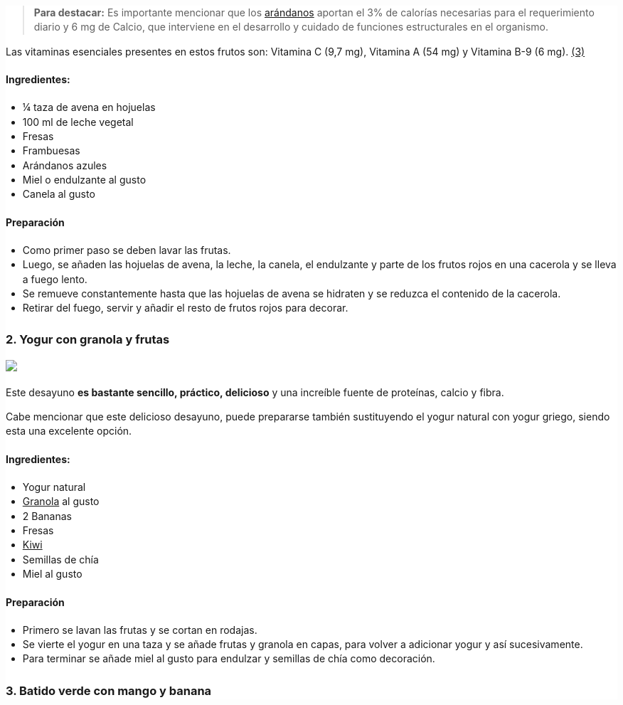 > **Para destacar:** Es importante mencionar que los [arándanos](https://tuinfosalud.com/articulos/beneficios-de-los-arandanos) aportan el 3% de calorías necesarias para el requerimiento diario y 6 mg de Calcio, que interviene en el desarrollo y cuidado de funciones estructurales en el organismo.

Las vitaminas esenciales presentes en estos frutos son: Vitamina C (9,7 mg), Vitamina A (54 mg) y Vitamina B-9 (6 mg). [(3)](http://www.todoalimentos.org/arandanos/)

#### Ingredientes:

* ¼ taza de avena en hojuelas
* 100 ml de leche vegetal
* Fresas
* Frambuesas
* Arándanos azules
* Miel o endulzante al gusto
* Canela al gusto

#### Preparación

* Como primer paso se deben lavar las frutas.
* Luego, se añaden las hojuelas de avena, la leche, la canela, el endulzante y parte de los frutos rojos en una cacerola y se lleva a fuego lento.
* Se remueve constantemente hasta que las hojuelas de avena se hidraten y se reduzca el contenido de la cacerola.
* Retirar del fuego, servir y añadir el resto de frutos rojos para decorar.

### 2. Yogur con granola y frutas

![](/assets/yogur.png)

Este desayuno **es bastante sencillo, práctico, delicioso** y una increíble fuente de proteínas, calcio y fibra.

Cabe mencionar que este delicioso desayuno, puede prepararse también sustituyendo el yogur natural con yogur griego, siendo esta una excelente opción.

#### Ingredientes:

* Yogur natural
* [Granola](https://tuinfosalud.com/articulos/beneficios-de-la-granola) al gusto
* 2 Bananas
* Fresas
* [Kiwi](https://tuinfosalud.com/articulos/beneficios-kiwi)
* Semillas de chía
* Miel al gusto

#### Preparación

* Primero se lavan las frutas y se cortan en rodajas.
* Se vierte el yogur en una taza y se añade frutas y granola en capas, para volver a adicionar yogur y así sucesivamente.
* Para terminar se añade miel al gusto para endulzar y semillas de chía como decoración.

### 3. Batido verde con mango y banana

